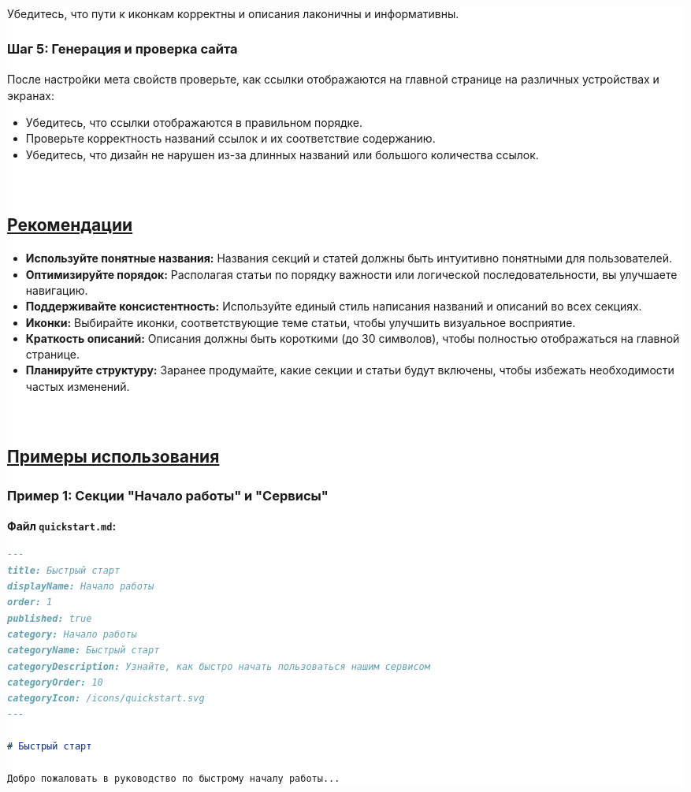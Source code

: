 Убедитесь, что пути к иконкам корректны и описания лаконичны и информативны.

### Шаг 5: Генерация и проверка сайта

После настройки мета свойств проверьте, как ссылки отображаются на главной странице на различных устройствах и экранах:

- Убедитесь, что ссылки отображаются в правильном порядке.
- Проверьте корректность названий ссылок и их соответствие содержанию.
- Убедитесь, что дизайн не нарушен из-за длинных названий или большого количества ссылок.

<br/>

## [Рекомендации](recommendations)

- **Используйте понятные названия:** Названия секций и статей должны быть интуитивно понятными для пользователей.
- **Оптимизируйте порядок:** Располагая статьи по порядку важности или логической последовательности, вы улучшаете навигацию.
- **Поддерживайте консистентность:** Используйте единый стиль написания названий и описаний во всех секциях.
- **Иконки:** Выбирайте иконки, соответствующие теме статьи, чтобы улучшить визуальное восприятие.
- **Краткость описаний:** Описания должны быть короткими (до 30 символов), чтобы полностью отображаться на главной странице.
- **Планируйте структуру:** Заранее продумайте, какие секции и статьи будут включены, чтобы избежать необходимости частых изменений.

<br/>

## [Примеры использования](examples)

### Пример 1: Секции "Начало работы" и "Сервисы"

**Файл `quickstart.md`:**

```md
---
title: Быстрый старт
displayName: Начало работы
order: 1
published: true
category: Начало работы
categoryName: Быстрый старт
categoryDescription: Узнайте, как быстро начать пользоваться нашим сервисом
categoryOrder: 10
categoryIcon: /icons/quickstart.svg
---

# Быстрый старт

Добро пожаловать в руководство по быстрому началу работы...
```
